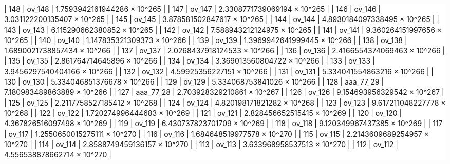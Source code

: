 | 148 | ov_148 | 1.7593942161944286 × 10^265 |
| 147 | ov_147 | 2.3308771739069194 × 10^265 |
| 146 | ov_146 | 3.031122200135407 × 10^265 |
| 145 | ov_145 | 3.878581502847617 × 10^265 |
| 144 | ov_144 | 4.8930184097338495 × 10^265 |
| 143 | ov_143 | 6.115290662380852 × 10^265 |
| 142 | ov_142 | 7.588943212124975 × 10^265 |
| 141 | ov_141 | 9.360264151997656 × 10^265 |
| 140 | ov_140 | 1.147835321309373 × 10^266 |
| 139 | ov_139 | 1.3969942641999445 × 10^266 |
| 138 | ov_138 | 1.6890021738857434 × 10^266 |
| 137 | ov_137 | 2.0268437918124533 × 10^266 |
| 136 | ov_136 | 2.4166554374069463 × 10^266 |
| 135 | ov_135 | 2.861764714645896 × 10^266 |
| 134 | ov_134 | 3.369013560804722 × 10^266 |
| 133 | ov_133 | 3.9456297540404166 × 10^266 |
| 132 | ov_132 | 4.59925356227151 × 10^266 |
| 131 | ov_131 | 5.334041554863216 × 10^266 |
| 130 | ov_130 | 5.334046851376678 × 10^266 |
| 129 | ov_129 | 5.334068753841026 × 10^266 |
| 128 | aaa_77_29 | 7.180983489863889 × 10^266 |
| 127 | aaa_77_28 | 2.703928329210861 × 10^267 |
| 126 | ov_126 | 9.154693956329542 × 10^267 |
| 125 | ov_125 | 2.2117758527185412 × 10^268 |
| 124 | ov_124 | 4.820198171821282 × 10^268 |
| 123 | ov_123 | 9.617211048227778 × 10^268 |
| 122 | ov_122 | 1.720274996444683 × 10^269 |
| 121 | ov_121 | 2.828456652515415 × 10^269 |
| 120 | ov_120 | 4.367826516097498 × 10^269 |
| 119 | ov_119 | 6.430737823701709 × 10^269 |
| 118 | ov_118 | 9.120349967437385 × 10^269 |
| 117 | ov_117 | 1.2550650015275111 × 10^270 |
| 116 | ov_116 | 1.684648519977578 × 10^270 |
| 115 | ov_115 | 2.2143609689254957 × 10^270 |
| 114 | ov_114 | 2.8588749459136157 × 10^270 |
| 113 | ov_113 | 3.633968958537513 × 10^270 |
| 112 | ov_112 | 4.556538878662714 × 10^270 |